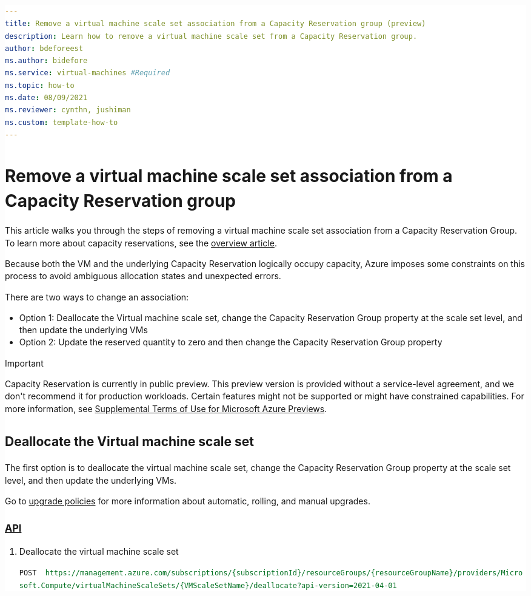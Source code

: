 ```yaml
---
title: Remove a virtual machine scale set association from a Capacity Reservation group (preview)
description: Learn how to remove a virtual machine scale set from a Capacity Reservation group.
author: bdeforeest
ms.author: bidefore
ms.service: virtual-machines #Required
ms.topic: how-to
ms.date: 08/09/2021
ms.reviewer: cynthn, jushiman
ms.custom: template-how-to
---
```


# Remove a virtual machine scale set association from a Capacity Reservation group 

This article walks you through the steps of removing a virtual machine scale set association from a Capacity Reservation Group. To learn more about capacity reservations, see the [overview article](capacity-reservation-overview.md). 

Because both the VM and the underlying Capacity Reservation logically occupy capacity, Azure imposes some constraints on this process to avoid ambiguous allocation states and unexpected errors.  

There are two ways to change an association: 
- Option 1: Deallocate the Virtual machine scale set, change the Capacity Reservation Group property at the scale set level, and then update the underlying VMs
- Option 2: Update the reserved quantity to zero and then change the Capacity Reservation Group property

> [!IMPORTANT]
> Capacity Reservation is currently in public preview.
> This preview version is provided without a service-level agreement, and we don't recommend it for production workloads. Certain features might not be supported or might have constrained capabilities. 
> For more information, see [Supplemental Terms of Use for Microsoft Azure Previews](https://azure.microsoft.com/support/legal/preview-supplemental-terms/).

## Deallocate the Virtual machine scale set

The first option is to deallocate the virtual machine scale set, change the Capacity Reservation Group property at the scale set level, and then update the underlying VMs. 

Go to [upgrade policies](#upgrade-policies) for more information about automatic, rolling, and manual upgrades. 

### [API](#tab/api1)

1. Deallocate the virtual machine scale set

    ```rest
    POST  https://management.azure.com/subscriptions/{subscriptionId}/resourceGroups/{resourceGroupName}/providers/Microsoft.Compute/virtualMachineScaleSets/{VMScaleSetName}/deallocate?api-version=2021-04-01
    ```
